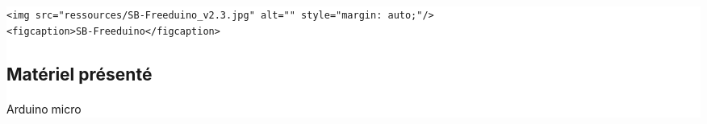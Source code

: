     <img src="ressources/SB-Freeduino_v2.3.jpg" alt="" style="margin: auto;"/>
    <figcaption>SB-Freeduino</figcaption>
</figure>



## Matériel présenté

Arduino micro
